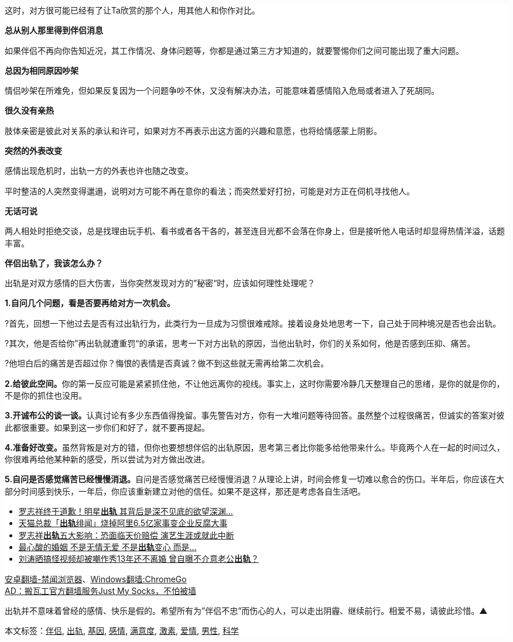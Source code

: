这时，对方很可能已经有了让Ta欣赏的那个人，用其他人和你作对比。</p> <p>	<strong>总从别人那里得到伴侣消息</strong></p> <p>	如果伴侣不再向你告知近况，其工作情况、身体问题等，你都是通过第三方才知道的，就要警惕你们之间可能出现了重大问题。</p>  <p>	<strong>总因为相同原因吵架</strong></p> <p>	情侣吵架在所难免，但如果反复因为一个问题争吵不休，又没有解决办法，可能意味着感情陷入危局或者进入了死胡同。</p> <p>	<strong>很久没有亲热</strong></p> <p>	肢体亲密是彼此对关系的承认和许可，如果对方不再表示出这方面的兴趣和意愿，也将给情感蒙上阴影。</p> <p>	<strong>突然的外表改变</strong></p> <p>	感情出现危机时，出轨一方的外表也许也随之改变。</p> <p>	平时整洁的人突然变得邋遢，说明对方可能不再在意你的看法；而突然爱好打扮，可能是对方正在伺机寻找他人。</p> <p>	<strong>无话可说</strong></p> <p>	两人相处时拒绝交谈，总是找理由玩手机、看书或者各干各的，甚至连目光都不会落在你身上，但是接听他人电话时却显得热情洋溢，话题丰富。</p> <p>	<strong>伴侣出轨了，我该怎么办？</strong></p> <p>	出轨是对双方感情的巨大伤害，当你突然发现对方的”秘密“时，应该如何理性处理呢？</p> <p>	<strong>1.</strong><strong>自问几个问题，看是否要再给对方一次机会。</strong></p> <p>	?首先，回想一下他过去是否有过出轨行为，此类行为一旦成为习惯很难戒除。接着设身处地思考一下，自己处于同种境况是否也会出轨。</p> <p>	?其次，他是否给你”再出轨就遭重罚“的承诺，思考一下对方出轨的原因，当他出轨时，你们的关系如何，他是否感到压抑、痛苦。</p> <p>	?他坦白后的痛苦是否超过你？悔恨的表情是否真诚？做不到这些就无需再给第二次机会。</p> <p>	<strong>2.</strong><strong>给彼此空间。</strong>你的第一反应可能是紧紧抓住他，不让他远离你的视线。事实上，这时你需要冷静几天整理自己的思绪，是你的就是你的，不是你的抓住也没用。</p> <p>	<strong>3.</strong><strong>开诚布公的谈一谈。</strong>认真讨论有多少东西值得挽留。事先警告对方，你有一大堆问题等待回答。虽然整个过程很痛苦，但诚实的答案对彼此都很重要。如果到这一步你们和好了，就不要再提起。</p> <p>	<strong>4.</strong><strong>准备好改变。</strong>虽然背叛是对方的错，但你也要想想伴侣的出轨原因，思考第三者比你能多给他带来什么。毕竟两个人在一起的时间过久，你很难再给他某种新的感受，所以尝试为对方做出改进。</p> <p>	<strong>5.</strong><strong>自问是否感觉痛苦已经慢慢消退。</strong>自问是否感觉痛苦已经慢慢消退？从理论上讲，时间会修复一切难以愈合的伤口。半年后，你应该在大部分时间感到快乐，一年后，你应该重新建立对他的信任。如果不是这样，那还是考虑各自生活吧。</p>  <ul class='op-related-articles' title='相关阅读'> <li><a href='https://www.bannedbook.org/bnews/yule/20200427/1319814.html' target='_blank'>罗志祥终于道歉！明星<b>出轨</b> 其背后是深不见底的欲望深渊…</a></li> <li><a href='https://www.bannedbook.org/bnews/baitai/20200424/1318559.html' target='_blank'>天猫总裁「<b>出轨</b>绯闻」烧掉阿里6.5亿家事变企业反腐大事</a></li> <li><a href='https://www.bannedbook.org/bnews/yule/20200424/1318478.html' target='_blank'>罗志祥<b>出轨</b>五大影响：恐面临天价赔偿 演艺生涯或就此中断</a></li> <li><a href='https://www.bannedbook.org/bnews/funmedia/20200423/1317598.html' target='_blank'>最心酸的婚姻 不是无情无爱 不是<b>出轨</b>变心 而是…</a></li> <li><a href='https://www.bannedbook.org/bnews/yule/20200423/1317473.html' target='_blank'>刘涛晒搞怪视频却被嘲作秀13年还不离婚 曾自曝不介意老公<b>出轨</b>？</a></li> </ul> <div class="texttj"> <a href="https://github.com/bannedbook/fanqiang/wiki/%E5%AE%89%E5%8D%93%E7%BF%BB%E5%A2%99-%E7%A6%81%E9%97%BB%E6%B5%8F%E8%A7%88%E5%99%A8" target="_blank">安卓翻墙-禁闻浏览器</a>、<a href="https://github.com/bannedbook/fanqiang/wiki/Chrome%E4%B8%80%E9%94%AE%E7%BF%BB%E5%A2%99%E5%8C%85" target="_blank">Windows翻墙:ChromeGo</a><br/> <a href="https://github.com/killgcd/justmysocks/blob/master/README.md" target="_blank">AD：搬瓦工官方翻墙服务Just My Socks，不怕被墙</a> </div><p>	出轨并不意味着曾经的感情、快乐是假的。希望所有为”伴侣不忠”而伤心的人，可以走出阴霾、继续前行。相爱不易，请彼此珍惜。▲</p><a name='sharetosocial'></a>           </div> <div class="postfooter"> <div>本文标签：<a href="https://www.bannedbook.org/bnews/tag/%E4%BC%B4%E4%BE%A3/" rel="tag">伴侣</a>, <a href="https://www.bannedbook.org/bnews/tag/%e5%87%ba%e8%bd%a8/" rel="tag">出轨</a>, <a href="https://www.bannedbook.org/bnews/tag/%E5%9F%BA%E5%9B%A0/" rel="tag">基因</a>, <a href="https://www.bannedbook.org/bnews/tag/%e6%84%9f%e6%83%85/" rel="tag">感情</a>, <a href="https://www.bannedbook.org/bnews/tag/%E6%BB%A1%E6%84%8F%E5%BA%A6/" rel="tag">满意度</a>, <a href="https://www.bannedbook.org/bnews/tag/%E6%BF%80%E7%B4%A0/" rel="tag">激素</a>, <a href="https://www.bannedbook.org/bnews/tag/%e7%88%b1%e6%83%85/" rel="tag">爱情</a>, <a href="https://www.bannedbook.org/bnews/tag/%E7%94%B7%E6%80%A7/" rel="tag">男性</a>, <a href="https://www.bannedbook.org/bnews/tag/%e7%a7%91%e5%ad%a6/" rel="tag">科学</a></div>  </div> 